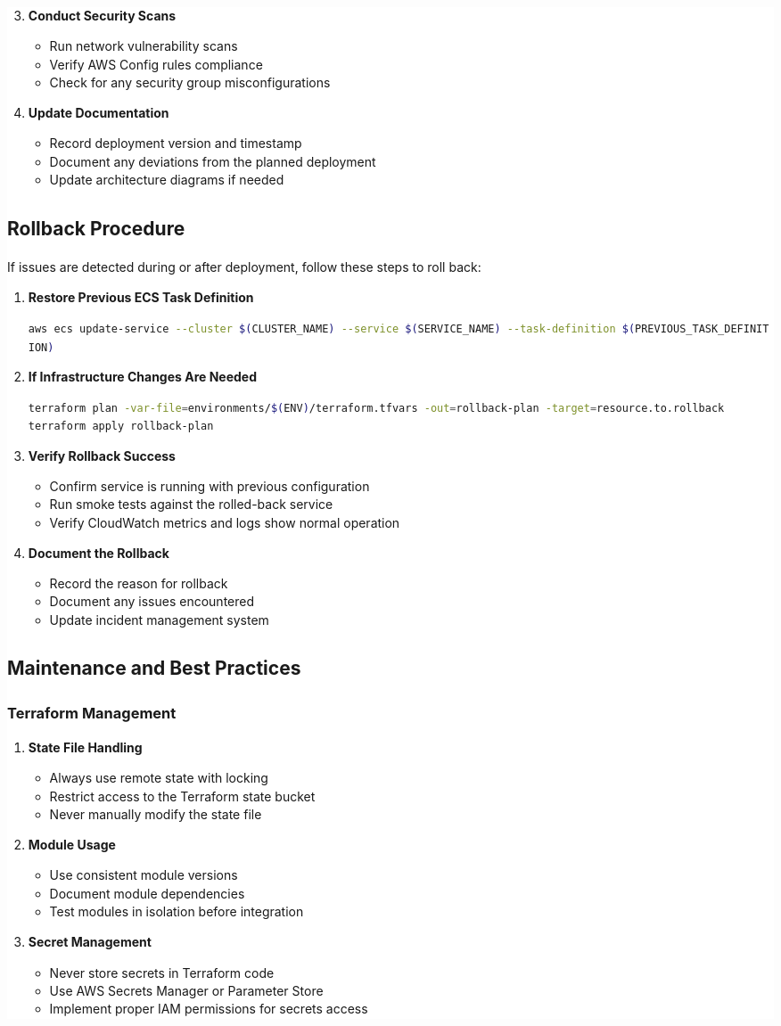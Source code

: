 3. **Conduct Security Scans**
   - Run network vulnerability scans
   - Verify AWS Config rules compliance
   - Check for any security group misconfigurations

4. **Update Documentation**
   - Record deployment version and timestamp
   - Document any deviations from the planned deployment
   - Update architecture diagrams if needed

## Rollback Procedure

If issues are detected during or after deployment, follow these steps to roll back:

1. **Restore Previous ECS Task Definition**
   ```bash
   aws ecs update-service --cluster $(CLUSTER_NAME) --service $(SERVICE_NAME) --task-definition $(PREVIOUS_TASK_DEFINITION)
   ```

2. **If Infrastructure Changes Are Needed**
   ```bash
   terraform plan -var-file=environments/$(ENV)/terraform.tfvars -out=rollback-plan -target=resource.to.rollback
   terraform apply rollback-plan
   ```

3. **Verify Rollback Success**
   - Confirm service is running with previous configuration
   - Run smoke tests against the rolled-back service
   - Verify CloudWatch metrics and logs show normal operation

4. **Document the Rollback**
   - Record the reason for rollback
   - Document any issues encountered
   - Update incident management system

## Maintenance and Best Practices

### Terraform Management

1. **State File Handling**
   - Always use remote state with locking
   - Restrict access to the Terraform state bucket
   - Never manually modify the state file

2. **Module Usage**
   - Use consistent module versions
   - Document module dependencies
   - Test modules in isolation before integration

3. **Secret Management**
   - Never store secrets in Terraform code
   - Use AWS Secrets Manager or Parameter Store
   - Implement proper IAM permissions for secrets access
